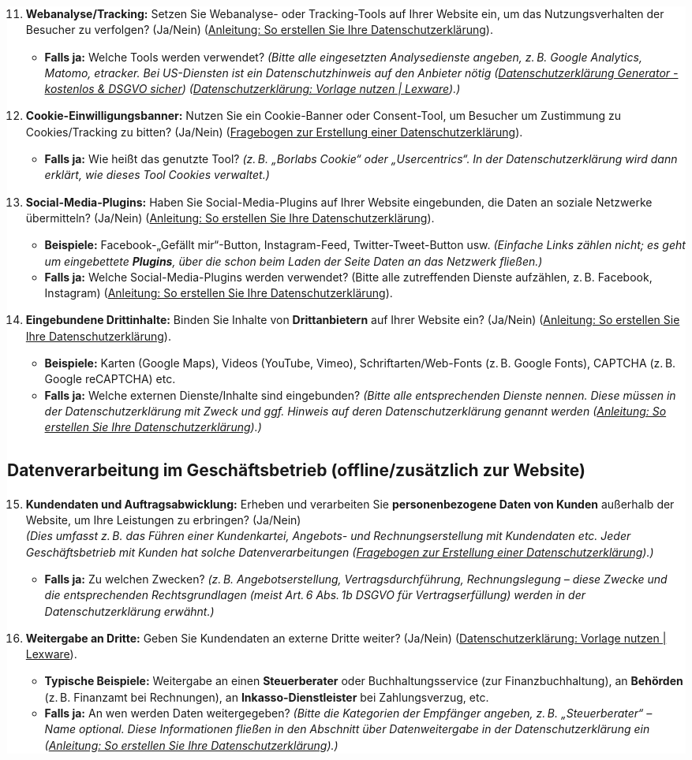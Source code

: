 11. **Webanalyse/Tracking:** Setzen Sie Webanalyse- oder Tracking-Tools auf Ihrer Website ein, um das Nutzungsverhalten der Besucher zu verfolgen? (Ja/Nein) ([Anleitung: So erstellen Sie Ihre Datenschutzerklärung](https://www.datenschutzkanzlei.de/datenschutzerklaerung/#:~:text=3)).  
    - **Falls ja:** Welche Tools werden verwendet? *(Bitte alle eingesetzten Analysedienste angeben, z. B. Google Analytics, Matomo, etracker. Bei US-Diensten ist ein Datenschutzhinweis auf den Anbieter nötig ([Datenschutzerklärung Generator - kostenlos & DSGVO sicher](https://datenschutz-generator.de/#:~:text=%2A%20Ich%20setze%20Webanalyse,Google%20Analytics%20oder%20Matomo)) ([Datenschutzerklärung: Vorlage nutzen | Lexware](https://www.lexware.de/tools/vorlage-datenschutzerklaerung/#:~:text=,sich%20f%C3%BCr%20einen%20Newsletter%20anzumelden)).)* 

12. **Cookie-Einwilligungsbanner:** Nutzen Sie ein Cookie-Banner oder Consent-Tool, um Besucher um Zustimmung zu Cookies/Tracking zu bitten? (Ja/Nein) ([Fragebogen zur Erstellung einer Datenschutzerklärung](https://www.kanzlei-sieling.de/fragebogen-datenschutzerklaerung/#:~:text=22,Consent%20Tool)).  
    - **Falls ja:** Wie heißt das genutzte Tool? *(z. B. „Borlabs Cookie“ oder „Usercentrics“. In der Datenschutzerklärung wird dann erklärt, wie dieses Tool Cookies verwaltet.)*

13. **Social-Media-Plugins:** Haben Sie Social-Media-Plugins auf Ihrer Website eingebunden, die Daten an soziale Netzwerke übermitteln? (Ja/Nein) ([Anleitung: So erstellen Sie Ihre Datenschutzerklärung](https://www.datenschutzkanzlei.de/datenschutzerklaerung/#:~:text=6)).  
    - **Beispiele:** Facebook-„Gefällt mir“-Button, Instagram-Feed, Twitter-Tweet-Button usw. *(Einfache Links zählen nicht; es geht um eingebettete **Plugins**, über die schon beim Laden der Seite Daten an das Netzwerk fließen.)*  
    - **Falls ja:** Welche Social-Media-Plugins werden verwendet? (Bitte alle zutreffenden Dienste aufzählen, z. B. Facebook, Instagram) ([Anleitung: So erstellen Sie Ihre Datenschutzerklärung](https://www.datenschutzkanzlei.de/datenschutzerklaerung/#:~:text=6)).

14. **Eingebundene Drittinhalte:** Binden Sie Inhalte von **Drittanbietern** auf Ihrer Website ein? (Ja/Nein) ([Anleitung: So erstellen Sie Ihre Datenschutzerklärung](https://www.datenschutzkanzlei.de/datenschutzerklaerung/#:~:text=5)).  
    - **Beispiele:** Karten (Google Maps), Videos (YouTube, Vimeo), Schriftarten/Web-Fonts (z. B. Google Fonts), CAPTCHA (z. B. Google reCAPTCHA) etc.  
    - **Falls ja:** Welche externen Dienste/Inhalte sind eingebunden? *(Bitte alle entsprechenden Dienste nennen. Diese müssen in der Datenschutzerklärung mit Zweck und ggf. Hinweis auf deren Datenschutzerklärung genannt werden ([Anleitung: So erstellen Sie Ihre Datenschutzerklärung](https://www.datenschutzkanzlei.de/datenschutzerklaerung/#:~:text=5)).)*

## Datenverarbeitung im Geschäftsbetrieb (offline/zusätzlich zur Website)

15. **Kundendaten und Auftragsabwicklung:** Erheben und verarbeiten Sie **personenbezogene Daten von Kunden** außerhalb der Website, um Ihre Leistungen zu erbringen? (Ja/Nein)  
    *(Dies umfasst z. B. das Führen einer Kundenkartei, Angebots- und Rechnungserstellung mit Kundendaten etc. Jeder Geschäftsbetrieb mit Kunden hat solche Datenverarbeitungen ([Fragebogen zur Erstellung einer Datenschutzerklärung](https://www.kanzlei-sieling.de/fragebogen-datenschutzerklaerung/#:~:text=2,Zwecke%20der%20Datenverarbeitung%20an)).)*  
    - **Falls ja:** Zu welchen Zwecken? *(z. B. Angebotserstellung, Vertragsdurchführung, Rechnungslegung – diese Zwecke und die entsprechenden Rechtsgrundlagen (meist Art. 6 Abs. 1b DSGVO für Vertragserfüllung) werden in der Datenschutzerklärung erwähnt.)*

16. **Weitergabe an Dritte:** Geben Sie Kundendaten an externe Dritte weiter? (Ja/Nein) ([Datenschutzerklärung: Vorlage nutzen | Lexware](https://www.lexware.de/tools/vorlage-datenschutzerklaerung/#:~:text=um%20die%20Beantwortung%20folgender%20Punkte%3A)).  
    - **Typische Beispiele:** Weitergabe an einen **Steuerberater** oder Buchhaltungsservice (zur Finanzbuchhaltung), an **Behörden** (z. B. Finanzamt bei Rechnungen), an **Inkasso-Dienstleister** bei Zahlungsverzug, etc.  
    - **Falls ja:** An wen werden Daten weitergegeben? *(Bitte die Kategorien der Empfänger angeben, z. B. „Steuerberater“ – Name optional. Diese Informationen fließen in den Abschnitt über Datenweitergabe in der Datenschutzerklärung ein ([Anleitung: So erstellen Sie Ihre Datenschutzerklärung](https://www.datenschutzkanzlei.de/datenschutzerklaerung/#:~:text=7)).)*
